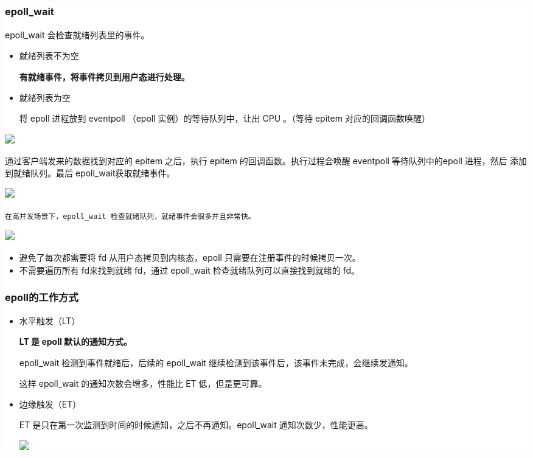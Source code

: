 

### epoll_wait

epoll_wait 会检查就绪列表里的事件。

- 就绪列表不为空
  
    **有就绪事件，将事件拷贝到用户态进行处理。**
    
- 就绪列表为空
  
    将 epoll 进程放到 eventpoll （epoll 实例）的等待队列中，让出 CPU
    。（等待 epitem 对应的回调函数唤醒）
    

![](https://s2.loli.net/2025/05/29/yAZwCvEm5Y1rqkN.png)

通过客户端发来的数据找到对应的 epitem 之后，执行 epitem 的回调函数。执行过程会唤醒 eventpoll 等待队列中的epoll 进程，然后 添加到就绪队列。最后 epoll_wait获取就绪事件。

![](https://s2.loli.net/2025/05/29/FkAfNbrxORjmwHK.png)

`在高并发场景下，epoll_wait 检查就绪队列，就绪事件会很多并且非常快。`

![](https://s2.loli.net/2025/05/29/2fdvV7qPSBGDeRU.png)

- 避免了每次都需要将 fd 从用户态拷贝到内核态，epoll 只需要在注册事件的时候拷贝一次。
- 不需要遍历所有 fd来找到就绪 fd，通过 epoll_wait 检查就绪队列可以直接找到就绪的 fd。

### epoll的工作方式

- 水平触发（LT）
  
    **LT 是 epoll 默认的通知方式。**
    
    epoll_wait 检测到事件就绪后，后续的 epoll_wait 继续检测到该事件后，该事件未完成，会继续发通知。
    
    这样 epoll_wait 的通知次数会增多，性能比 ET 低，但是更可靠。
    
- 边缘触发（ET）
  
    ET 是只在第一次监测到时间的时候通知，之后不再通知。epoll_wait 通知次数少，性能更高。
    
    ![](https://s2.loli.net/2025/05/29/uwsWq8tyal9XAdp.png)
    

